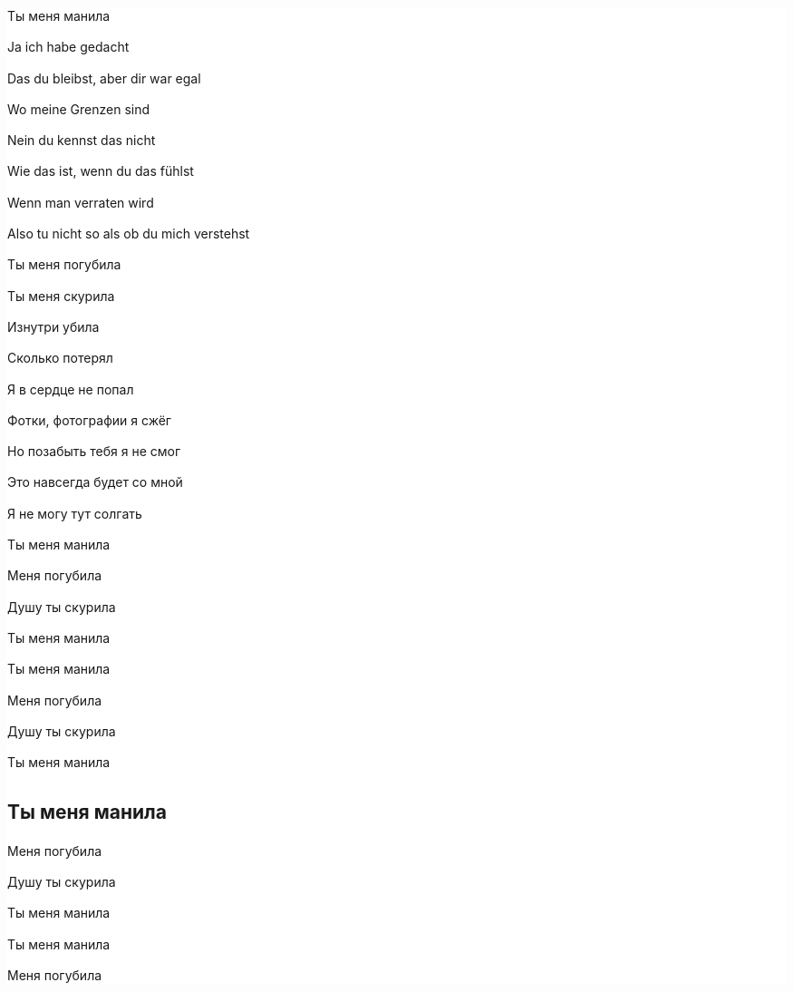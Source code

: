 Ты меня манила

Ja ich habe gedacht

Das du bleibst, aber dir war egal

Wo meine Grenzen sind

Nein du kennst das nicht

Wie das ist, wenn du das fühlst

Wenn man verraten wird

Also tu nicht so als ob du mich verstehst

Ты меня погубила

Ты меня скурила

Изнутри убила

Сколько потерял

Я в сердце не попал

Фотки, фотографии я сжёг

Но позабыть тебя я не смог

Это навсегда будет со мной

Я не могу тут солгать

Ты меня манила

Меня погубила

Душу ты скурила

Ты меня манила

Ты меня манила

Меня погубила

Душу ты скурила

Ты меня манила

<a name="-"></a>

## Ты меня манила

Меня погубила

Душу ты скурила

Ты меня манила

Ты меня манила

Меня погубила
